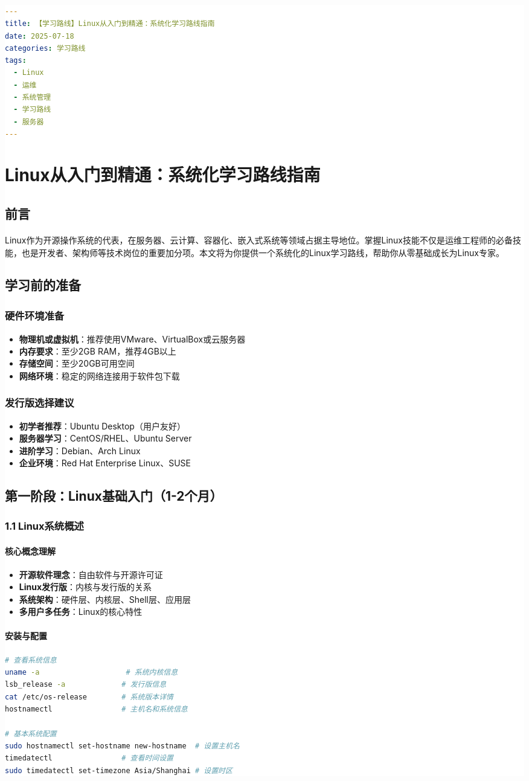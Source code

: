 ```yaml
---
title: 【学习路线】Linux从入门到精通：系统化学习路线指南
date: 2025-07-18
categories: 学习路线
tags:
  - Linux
  - 运维
  - 系统管理
  - 学习路线
  - 服务器
---
```


# Linux从入门到精通：系统化学习路线指南

## 前言

Linux作为开源操作系统的代表，在服务器、云计算、容器化、嵌入式系统等领域占据主导地位。掌握Linux技能不仅是运维工程师的必备技能，也是开发者、架构师等技术岗位的重要加分项。本文将为你提供一个系统化的Linux学习路线，帮助你从零基础成长为Linux专家。

## 学习前的准备

### 硬件环境准备
- **物理机或虚拟机**：推荐使用VMware、VirtualBox或云服务器
- **内存要求**：至少2GB RAM，推荐4GB以上
- **存储空间**：至少20GB可用空间
- **网络环境**：稳定的网络连接用于软件包下载

### 发行版选择建议
- **初学者推荐**：Ubuntu Desktop（用户友好）
- **服务器学习**：CentOS/RHEL、Ubuntu Server
- **进阶学习**：Debian、Arch Linux
- **企业环境**：Red Hat Enterprise Linux、SUSE

## 第一阶段：Linux基础入门（1-2个月）

### 1.1 Linux系统概述

#### 核心概念理解
- **开源软件理念**：自由软件与开源许可证
- **Linux发行版**：内核与发行版的关系
- **系统架构**：硬件层、内核层、Shell层、应用层
- **多用户多任务**：Linux的核心特性

#### 安装与配置
```bash
# 查看系统信息
uname -a                    # 系统内核信息
lsb_release -a             # 发行版信息
cat /etc/os-release        # 系统版本详情
hostnamectl                # 主机名和系统信息

# 基本系统配置
sudo hostnamectl set-hostname new-hostname  # 设置主机名
timedatectl                # 查看时间设置
sudo timedatectl set-timezone Asia/Shanghai # 设置时区
```
